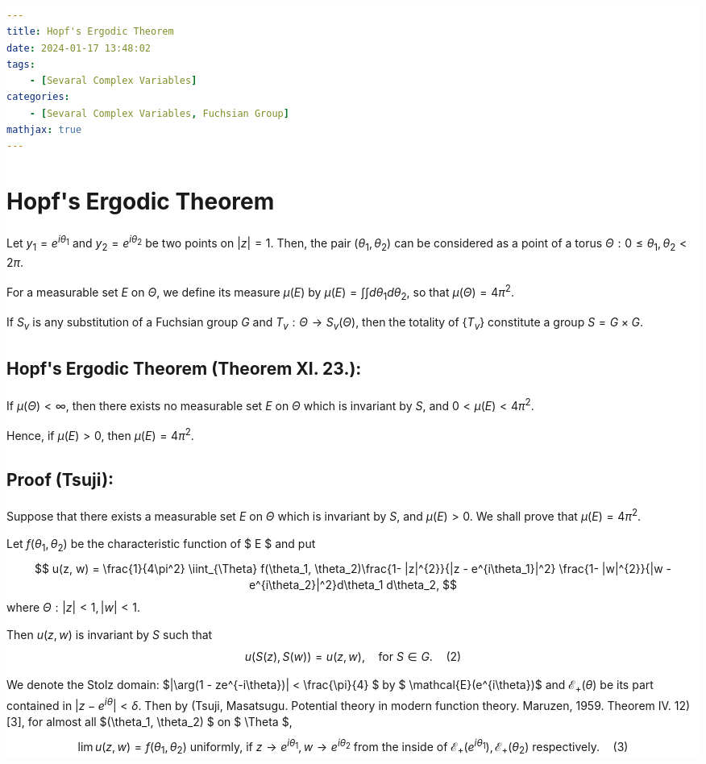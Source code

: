 ```yaml
---
title: Hopf's Ergodic Theorem
date: 2024-01-17 13:48:02
tags:
    - [Sevaral Complex Variables]
categories:
    - [Sevaral Complex Variables, Fuchsian Group]
mathjax: true
---
```


# Hopf's Ergodic Theorem

Let $y_1 = e^{i\theta_1}$ and $y_2 = e^{i\theta_2}$ be two points on $|z| = 1$. Then, the pair $(\theta_1, \theta_2)$ can be considered as a point of a torus $\Theta: 0 \leq \theta_1, \theta_2 < 2\pi$.

For a measurable set $E$ on $\Theta$, we define its measure $\mu(E)$ by $\mu(E) = \int\int d\theta_1 d\theta_2$, so that $\mu(\Theta) = 4\pi^2$.

If $S_v$ is any substitution of a Fuchsian group $G$ and $T_v: \Theta \to S_v(\Theta)$, then the totality of $\{ T_v \}$ constitute a group $S = G \times G$.

## Hopf's Ergodic Theorem (Theorem XI. 23.):
If $\mu(\Theta) < \infty$, then there exists no measurable set $E$ on $\Theta$ which is invariant by $S$, and $0 < \mu(E) < 4\pi^2$.

Hence, if $\mu(E) > 0$, then $\mu(E) = 4\pi^2$.

## Proof (Tsuji):
Suppose that there exists a measurable set $E$ on $\Theta$ which is invariant by $S$, and $\mu(E) > 0$. We shall prove that $\mu(E) = 4\pi^{2}$.

Let $f(\theta_1, \theta_2)$ be the characteristic function of $ E $ and put
$$
u(z, w) = \frac{1}{4\pi^2} \iint_{\Theta} f(\theta_1, \theta_2)\frac{1- |z|^{2}}{|z - e^{i\theta_1}|^2} \frac{1- |w|^{2}}{|w - e^{i\theta_2}|^2}d\theta_1 d\theta_2,
$$
where $\Theta: |z| < 1, |w| < 1$.

Then $u(z, w)$ is invariant by $S$ such that
$$
u(S(z), S(w)) = u(z, w), \quad \text{for } S \in G. \quad (2)
$$

We denote the Stolz domain: $|\arg(1 - ze^{-i\theta})| < \frac{\pi}{4} $ by $ \mathcal{E}(e^{i\theta})$ and $\mathcal{E}_+(\theta)$ be its part contained in $|z - e^{i\theta}| < \delta$. Then by (Tsuji, Masatsugu. Potential theory in modern function theory. Maruzen, 1959.
Theorem IV. 12)[3], for almost all $(\theta_1, \theta_2) $ on $ \Theta $,
$$
\lim u(z, w) = f(\theta_1, \theta_2) \text{ uniformly, if } z \to e^{i\theta_1}, w \to e^{i\theta_2} \text{ from the inside of } \mathcal{E}_+(e^{i\theta_1}), \mathcal{E}_+(\theta_2) \text{ respectively}. \quad (3)
$$
